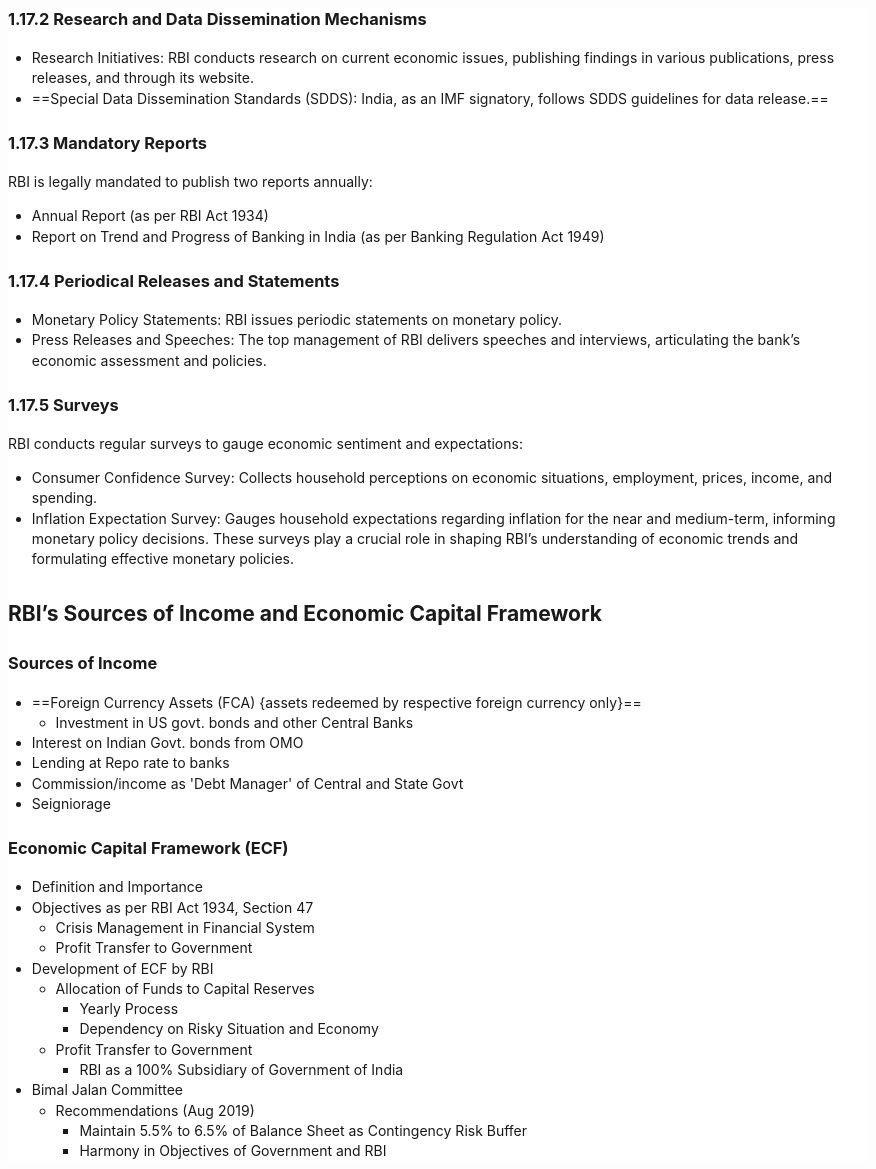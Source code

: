 ### 1.17.2 Research and Data Dissemination Mechanisms
- Research Initiatives: RBI conducts research on current economic issues, publishing findings in various publications, press releases, and through its website.
- ==Special Data Dissemination Standards (SDDS): India, as an IMF signatory, follows SDDS guidelines for data release.==
### 1.17.3 Mandatory Reports
RBI is legally mandated to publish two reports annually:
- Annual Report (as per RBI Act 1934)
- Report on Trend and Progress of Banking in India (as per Banking Regulation Act 1949)

### 1.17.4 Periodical Releases and Statements
- Monetary Policy Statements: RBI issues periodic statements on monetary policy.
- Press Releases and Speeches: The top management of RBI delivers speeches and interviews, articulating the bank’s economic assessment and policies.

### 1.17.5 Surveys
RBI conducts regular surveys to gauge economic sentiment and expectations:
- Consumer Confidence Survey: Collects household perceptions on economic situations, employment, prices, income, and spending.
- Inflation Expectation Survey: Gauges household expectations regarding inflation for the near and medium-term, informing monetary policy decisions. These surveys play a crucial role in shaping RBI’s understanding of economic trends and formulating effective monetary policies.

## RBI’s Sources of Income and Economic Capital Framework

### Sources of Income
  - ==Foreign Currency Assets (FCA) {assets redeemed by respective foreign currency only}==
    - Investment in US govt. bonds and other Central Banks
  - Interest on Indian Govt. bonds from OMO
  - Lending at Repo rate to banks
  - Commission/income as 'Debt Manager' of Central and State Govt
  - Seigniorage

### Economic Capital Framework (ECF)
  - Definition and Importance
  - Objectives as per RBI Act 1934, Section 47
    - Crisis Management in Financial System
    - Profit Transfer to Government
  - Development of ECF by RBI
    - Allocation of Funds to Capital Reserves
      - Yearly Process
      - Dependency on Risky Situation and Economy
    - Profit Transfer to Government
      - RBI as a 100% Subsidiary of Government of India
  - Bimal Jalan Committee
    - Recommendations (Aug 2019)
      - Maintain 5.5% to 6.5% of Balance Sheet as Contingency Risk Buffer
      - Harmony in Objectives of Government and RBI
